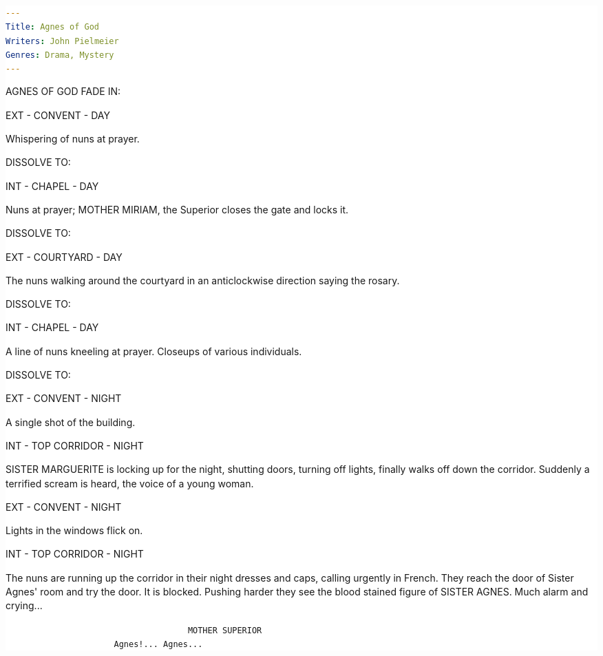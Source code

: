 ```yaml
---
Title: Agnes of God
Writers: John Pielmeier
Genres: Drama, Mystery
---
```


AGNES OF GOD
FADE IN:

EXT - CONVENT - DAY

Whispering of nuns at prayer.

DISSOLVE TO:

INT - CHAPEL - DAY

Nuns at prayer; MOTHER MIRIAM, the Superior closes the gate and locks
it.

DISSOLVE TO:

EXT - COURTYARD - DAY

The nuns walking around the courtyard in an anticlockwise direction
saying the rosary.

DISSOLVE TO:

INT - CHAPEL - DAY

A line of nuns kneeling at prayer. Closeups of various individuals.

DISSOLVE TO:

EXT - CONVENT - NIGHT

A single shot of the building.

INT - TOP CORRIDOR - NIGHT

SISTER MARGUERITE is locking up for the night, shutting doors,
turning off lights, finally walks off down the corridor. Suddenly a
terrified scream is heard, the voice of a young woman.

EXT - CONVENT - NIGHT

Lights in the windows flick on.

INT - TOP CORRIDOR - NIGHT

The nuns    are running up the corridor in their night dresses and caps,
calling    urgently in French. They reach the door of Sister Agnes' room
and try    the door. It is blocked. Pushing harder they see the blood
stained    figure of SISTER AGNES. Much alarm and crying...

                                         MOTHER SUPERIOR
                          Agnes!... Agnes...
